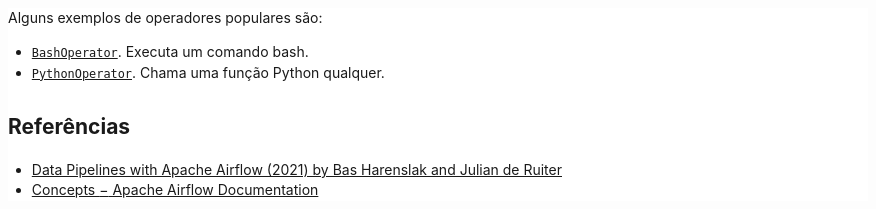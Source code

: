 Alguns exemplos de operadores populares são:

- [`BashOperator`](https://airflow.apache.org/docs/apache-airflow/stable/_api/airflow/operators/bash/index.html#airflow.operators.bash.BashOperator). Executa um comando bash.
- [`PythonOperator`](https://airflow.apache.org/docs/apache-airflow/stable/_api/airflow/operators/python/index.html#airflow.operators.python.PythonOperator). Chama uma função Python qualquer.

## Referências

- [Data Pipelines with Apache Airflow (2021) by Bas Harenslak and Julian de Ruiter](https://www.amazon.com.br/Data-Pipelines-Apache-Airflow-Harenslak/dp/1617296902)
- [Concepts $-$ Apache Airflow Documentation](https://airflow.apache.org/docs/apache-airflow/stable/concepts/index.html)